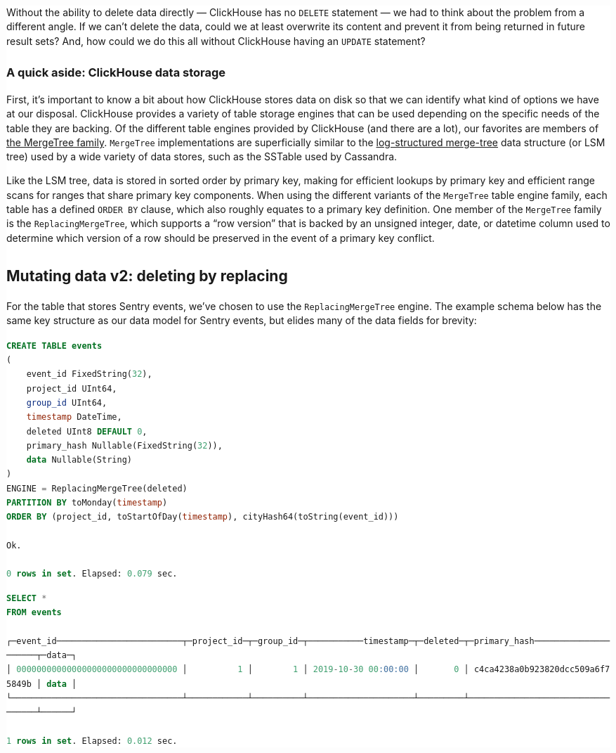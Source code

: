 Without the ability to delete data directly — ClickHouse has no `DELETE` statement — we had to think about the problem from a different angle. If we can’t delete the data, could we at least overwrite its content and prevent it from being returned in future result sets? And, how could we do this all without ClickHouse having an `UPDATE` statement?

### A quick aside: ClickHouse data storage
First, it’s important to know a bit about how ClickHouse stores data on disk so that we can identify what kind of options we have at our disposal. ClickHouse provides a variety of table storage engines that can be used depending on the specific needs of the table they are backing. Of the different table engines provided by ClickHouse (and there are a lot), our favorites are members of [the MergeTree family](https://clickhouse.yandex/docs/en/operations/table_engines/mergetree/). `MergeTree` implementations are superficially similar to the [log-structured merge-tree](https://en.wikipedia.org/wiki/Log-structured_merge-tree) data structure (or LSM tree) used by a wide variety of data stores, such as the SSTable used by Cassandra.

Like the LSM tree, data is stored in sorted order by primary key, making for efficient lookups by primary key and efficient range scans for ranges that share primary key components. When using the different variants of the `MergeTree` table engine family, each table has a defined `ORDER BY` clause, which also roughly equates to a primary key definition. One member of the `MergeTree` family is the `ReplacingMergeTree`, which supports a “row version” that is backed by an unsigned integer, date, or datetime column used to determine which version of a row should be preserved in the event of a primary key conflict.

## Mutating data v2: deleting by replacing
For the table that stores Sentry events, we’ve chosen to use the `ReplacingMergeTree` engine. The example schema below has the same key structure as our data model for Sentry events, but elides many of the data fields for brevity:

```sql
CREATE TABLE events
(
    event_id FixedString(32), 
    project_id UInt64, 
    group_id UInt64, 
    timestamp DateTime, 
    deleted UInt8 DEFAULT 0, 
    primary_hash Nullable(FixedString(32)), 
    data Nullable(String)
)
ENGINE = ReplacingMergeTree(deleted)
PARTITION BY toMonday(timestamp)
ORDER BY (project_id, toStartOfDay(timestamp), cityHash64(toString(event_id)))

Ok.

0 rows in set. Elapsed: 0.079 sec.
```

```sql
SELECT *
FROM events 

┌─event_id─────────────────────────┬─project_id─┬─group_id─┬───────────timestamp─┬─deleted─┬─primary_hash─────────────────────┬─data─┐
│ 00000000000000000000000000000000 │          1 │        1 │ 2019-10-30 00:00:00 │       0 │ c4ca4238a0b923820dcc509a6f75849b │ data │
└──────────────────────────────────┴────────────┴──────────┴─────────────────────┴─────────┴──────────────────────────────────┴──────┘

1 rows in set. Elapsed: 0.012 sec.
```
